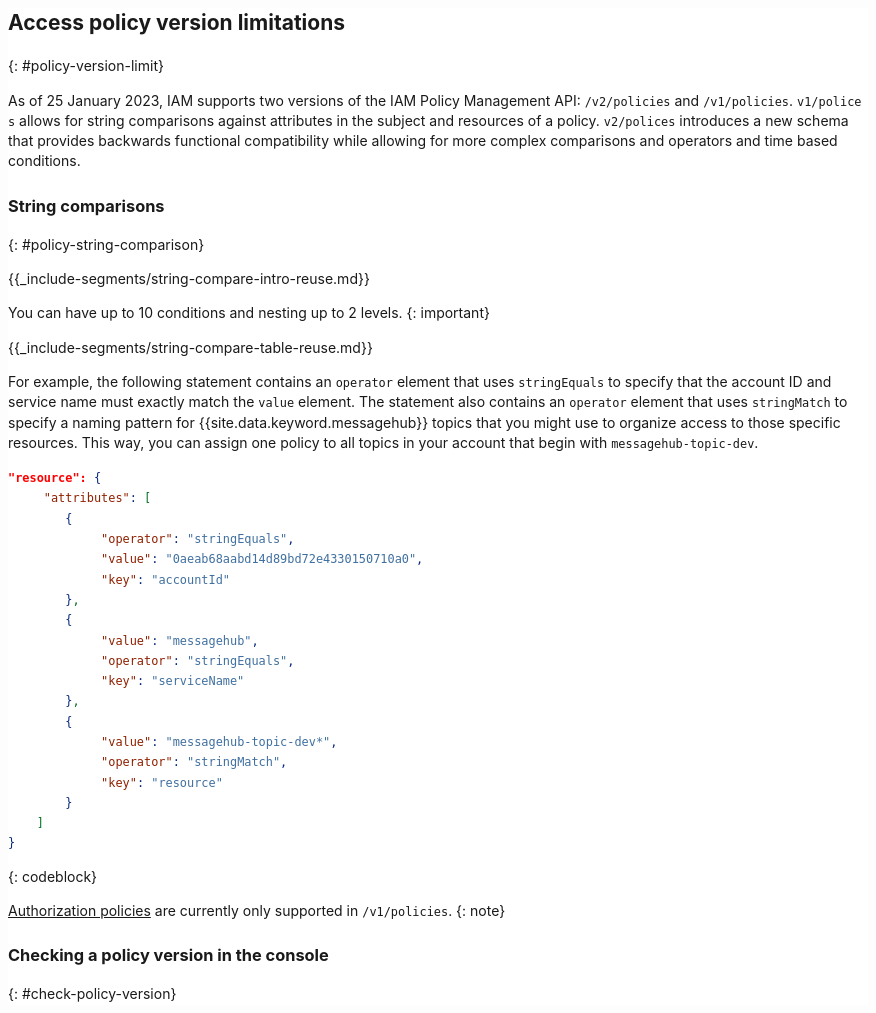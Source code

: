 ## Access policy version limitations
{: #policy-version-limit}

As of 25 January 2023, IAM supports two versions of the IAM Policy Management API: `/v2/policies` and `/v1/policies`. `v1/polices` allows for string comparisons against attributes in the subject and resources of a policy. `v2/polices` introduces a new schema that provides backwards functional compatibility while allowing for more complex comparisons and operators and time based conditions.

### String comparisons
{: #policy-string-comparison}

{{_include-segments/string-compare-intro-reuse.md}}

You can have up to 10 conditions and nesting up to 2 levels.
{: important}

{{_include-segments/string-compare-table-reuse.md}}

For example, the following statement contains an `operator` element that uses `stringEquals` to specify that the account ID and service name must exactly match the `value` element. The statement also contains an `operator` element that uses `stringMatch` to specify a naming pattern for {{site.data.keyword.messagehub}} topics that you might use to organize access to those specific resources. This way, you can assign one policy to all topics in your account that begin with `messagehub-topic-dev`.

```json
"resource": { 
     "attributes": [
        {
             "operator": "stringEquals",
             "value": "0aeab68aabd14d89bd72e4330150710a0",
             "key": "accountId"
        },
        {
             "value": "messagehub",
             "operator": "stringEquals",
             "key": "serviceName"
        },
        {
             "value": "messagehub-topic-dev*",
             "operator": "stringMatch",
             "key": "resource"
        }
    ]
}
```
{: codeblock}

[Authorization policies](/docs/account?topic=account-serviceauth) are currently only supported in `/v1/policies`.
{: note}

### Checking a policy version in the console
{: #check-policy-version}
